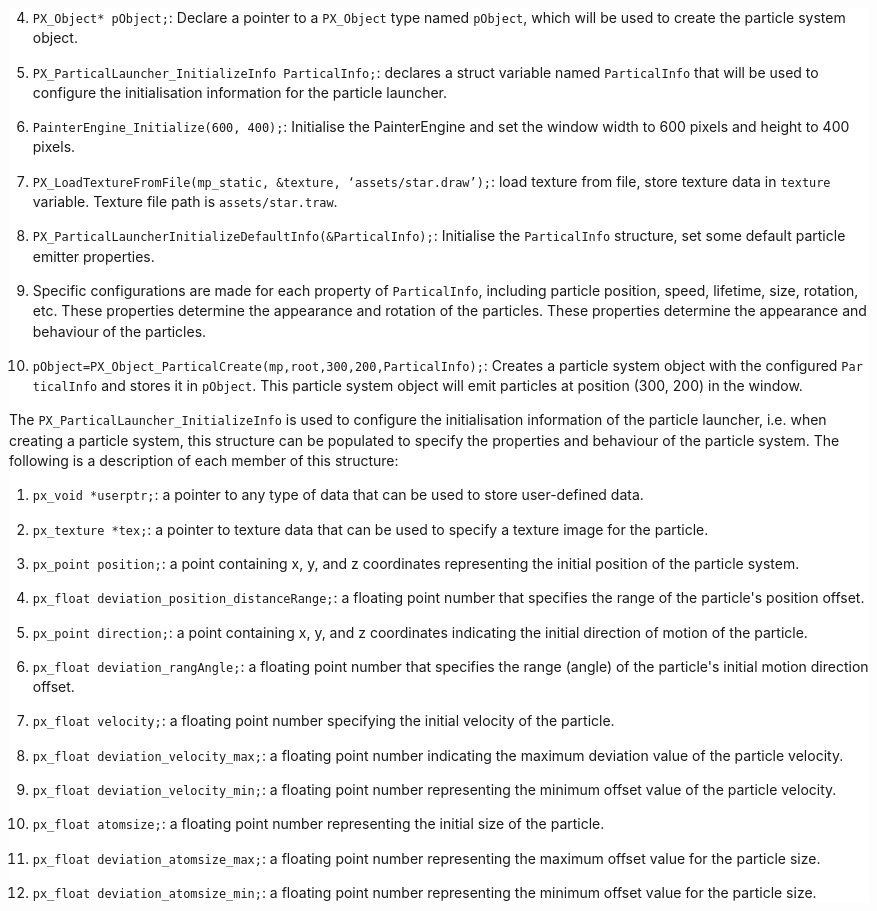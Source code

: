 4. `PX_Object* pObject;`: Declare a pointer to a `PX_Object` type named `pObject`, which will be used to create the particle system object.

5. `PX_ParticalLauncher_InitializeInfo ParticalInfo;`: declares a struct variable named `ParticalInfo` that will be used to configure the initialisation information for the particle launcher.

6. `PainterEngine_Initialize(600, 400);`: Initialise the PainterEngine and set the window width to 600 pixels and height to 400 pixels.

7. `PX_LoadTextureFromFile(mp_static, &texture, ‘assets/star.draw’);`: load texture from file, store texture data in `texture` variable. Texture file path is `assets/star.traw`.

8. `PX_ParticalLauncherInitializeDefaultInfo(&ParticalInfo);`: Initialise the `ParticalInfo` structure, set some default particle emitter properties.

9. Specific configurations are made for each property of `ParticalInfo`, including particle position, speed, lifetime, size, rotation, etc. These properties determine the appearance and rotation of the particles. These properties determine the appearance and behaviour of the particles.

10. `pObject=PX_Object_ParticalCreate(mp,root,300,200,ParticalInfo);`: Creates a particle system object with the configured `ParticalInfo` and stores it in `pObject`. This particle system object will emit particles at position (300, 200) in the window.

The `PX_ParticalLauncher_InitializeInfo` is used to configure the initialisation information of the particle launcher, i.e. when creating a particle system, this structure can be populated to specify the properties and behaviour of the particle system. The following is a description of each member of this structure:

1. `px_void *userptr;`: a pointer to any type of data that can be used to store user-defined data.

2. `px_texture *tex;`: a pointer to texture data that can be used to specify a texture image for the particle.

3. `px_point position;`: a point containing x, y, and z coordinates representing the initial position of the particle system.

4. `px_float deviation_position_distanceRange;`: a floating point number that specifies the range of the particle's position offset.

5. `px_point direction;`: a point containing x, y, and z coordinates indicating the initial direction of motion of the particle.

6. `px_float deviation_rangAngle;`: a floating point number that specifies the range (angle) of the particle's initial motion direction offset.

7. `px_float velocity;`: a floating point number specifying the initial velocity of the particle.

8. `px_float deviation_velocity_max;`: a floating point number indicating the maximum deviation value of the particle velocity.

9. `px_float deviation_velocity_min;`: a floating point number representing the minimum offset value of the particle velocity.

10. `px_float atomsize;`: a floating point number representing the initial size of the particle.

11. `px_float deviation_atomsize_max;`: a floating point number representing the maximum offset value for the particle size.

12. `px_float deviation_atomsize_min;`: a floating point number representing the minimum offset value for the particle size.
